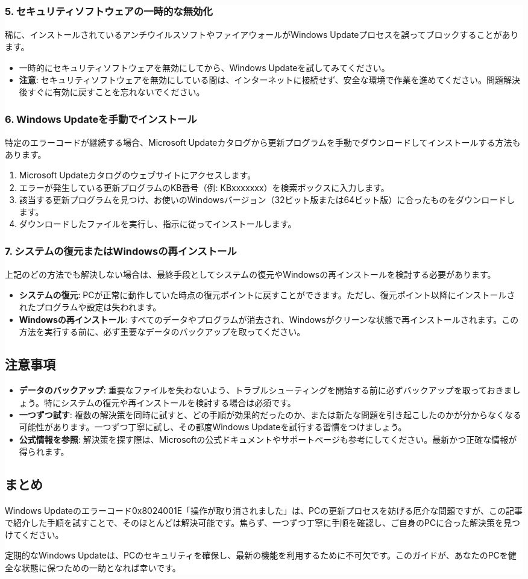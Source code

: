 ### 5. セキュリティソフトウェアの一時的な無効化

稀に、インストールされているアンチウイルスソフトやファイアウォールがWindows Updateプロセスを誤ってブロックすることがあります。

*   一時的にセキュリティソフトウェアを無効にしてから、Windows Updateを試してみてください。
*   **注意**: セキュリティソフトウェアを無効にしている間は、インターネットに接続せず、安全な環境で作業を進めてください。問題解決後すぐに有効に戻すことを忘れないでください。

### 6. Windows Updateを手動でインストール

特定のエラーコードが継続する場合、Microsoft Updateカタログから更新プログラムを手動でダウンロードしてインストールする方法もあります。

1.  Microsoft Updateカタログのウェブサイトにアクセスします。
2.  エラーが発生している更新プログラムのKB番号（例: KBxxxxxxx）を検索ボックスに入力します。
3.  該当する更新プログラムを見つけ、お使いのWindowsバージョン（32ビット版または64ビット版）に合ったものをダウンロードします。
4.  ダウンロードしたファイルを実行し、指示に従ってインストールします。

### 7. システムの復元またはWindowsの再インストール

上記のどの方法でも解決しない場合は、最終手段としてシステムの復元やWindowsの再インストールを検討する必要があります。

*   **システムの復元**: PCが正常に動作していた時点の復元ポイントに戻すことができます。ただし、復元ポイント以降にインストールされたプログラムや設定は失われます。
*   **Windowsの再インストール**: すべてのデータやプログラムが消去され、Windowsがクリーンな状態で再インストールされます。この方法を実行する前に、必ず重要なデータのバックアップを取ってください。

## 注意事項

*   **データのバックアップ**: 重要なファイルを失わないよう、トラブルシューティングを開始する前に必ずバックアップを取っておきましょう。特にシステムの復元や再インストールを検討する場合は必須です。
*   **一つずつ試す**: 複数の解決策を同時に試すと、どの手順が効果的だったのか、または新たな問題を引き起こしたのかが分からなくなる可能性があります。一つずつ丁寧に試し、その都度Windows Updateを試行する習慣をつけましょう。
*   **公式情報を参照**: 解決策を探す際は、Microsoftの公式ドキュメントやサポートページも参考にしてください。最新かつ正確な情報が得られます。

## まとめ

Windows Updateのエラーコード0x8024001E「操作が取り消されました」は、PCの更新プロセスを妨げる厄介な問題ですが、この記事で紹介した手順を試すことで、そのほとんどは解決可能です。焦らず、一つずつ丁寧に手順を確認し、ご自身のPCに合った解決策を見つけてください。

定期的なWindows Updateは、PCのセキュリティを確保し、最新の機能を利用するために不可欠です。このガイドが、あなたのPCを健全な状態に保つための一助となれば幸いです。

